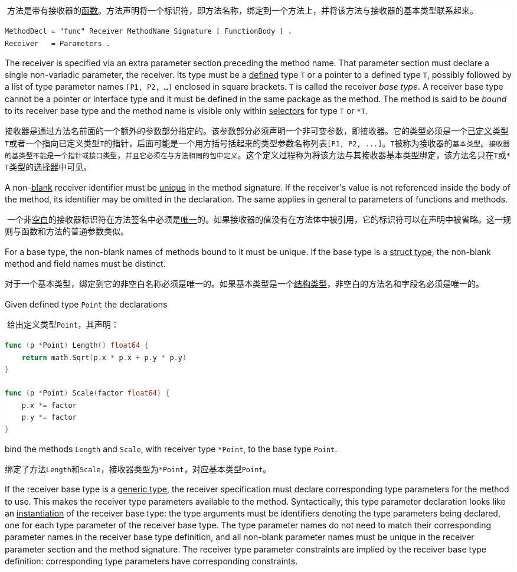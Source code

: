 ​	方法是带有接收器的[函数](#function-declarationss-函数声明)。方法声明将一个标识符，即方法名称，绑定到一个方法上，并将该方法与接收器的基本类型联系起来。

```
MethodDecl = "func" Receiver MethodName Signature [ FunctionBody ] .
Receiver   = Parameters .
```

The receiver is specified via an extra parameter section preceding the method name. That parameter section must declare a single non-variadic parameter, the receiver. Its type must be a [defined](https://go.dev/ref/spec#Type_definitions) type `T` or a pointer to a defined type `T`, possibly followed by a list of type parameter names `[P1, P2, …]` enclosed in square brackets. `T` is called the receiver *base type*. A receiver base type cannot be a pointer or interface type and it must be defined in the same package as the method. The method is said to be *bound* to its receiver base type and the method name is visible only within [selectors](https://go.dev/ref/spec#Selectors) for type `T` or `*T`.

​	接收器是通过方法名前面的一个额外的参数部分指定的。该参数部分必须声明一个非可变参数，即接收器。它的类型必须是一个[已定义](#type-declarations-类型定义)类型`T`或者一个指向已定义类型`T`的指针，后面可能是一个用方括号括起来的类型参数名称列表`[P1, P2, ...]`。`T`被称为接收器的`基本类型`。`接收器的基类型不能是一个指针或接口类型`，`并且它必须在与方法相同的包中定义`。这个定义过程称为将该方法与其接收器基本类型绑定，该方法名只在`T`或`*T`类型的[选择器](../Expressions#selectors-选择器)中可见。

A non-[blank](https://go.dev/ref/spec#Blank_identifier) receiver identifier must be [unique](https://go.dev/ref/spec#Uniqueness_of_identifiers) in the method signature. If the receiver's value is not referenced inside the body of the method, its identifier may be omitted in the declaration. The same applies in general to parameters of functions and methods.

​	一个非[空白](#blank-identifier-空白标识符)的接收器标识符在方法签名中必须是[唯一](#uniqueness-of-identifiers-标识符的唯一性)的。如果接收器的值没有在方法体中被引用，它的标识符可以在声明中被省略。这一规则与函数和方法的普通参数类似。

For a base type, the non-blank names of methods bound to it must be unique. If the base type is a [struct type](https://go.dev/ref/spec#Struct_types), the non-blank method and field names must be distinct.

​	对于一个基本类型，绑定到它的非空白名称必须是唯一的。如果基本类型是一个[结构类型](../Types#struct-types-结构体型)，非空白的方法名和字段名必须是唯一的。

Given defined type `Point` the declarations

​	给出定义类型`Point`，其声明：

```go 
func (p *Point) Length() float64 {
	return math.Sqrt(p.x * p.x + p.y * p.y)
}

func (p *Point) Scale(factor float64) {
	p.x *= factor
	p.y *= factor
}
```

bind the methods `Length` and `Scale`, with receiver type `*Point`, to the base type `Point`.

绑定了方法`Length`和`Scale`，接收器类型为`*Point`，对应基本类型`Point`。

If the receiver base type is a [generic type](https://go.dev/ref/spec#Type_declarations), the receiver specification must declare corresponding type parameters for the method to use. This makes the receiver type parameters available to the method. Syntactically, this type parameter declaration looks like an [instantiation](https://go.dev/ref/spec#Instantiations) of the receiver base type: the type arguments must be identifiers denoting the type parameters being declared, one for each type parameter of the receiver base type. The type parameter names do not need to match their corresponding parameter names in the receiver base type definition, and all non-blank parameter names must be unique in the receiver parameter section and the method signature. The receiver type parameter constraints are implied by the receiver base type definition: corresponding type parameters have corresponding constraints.
